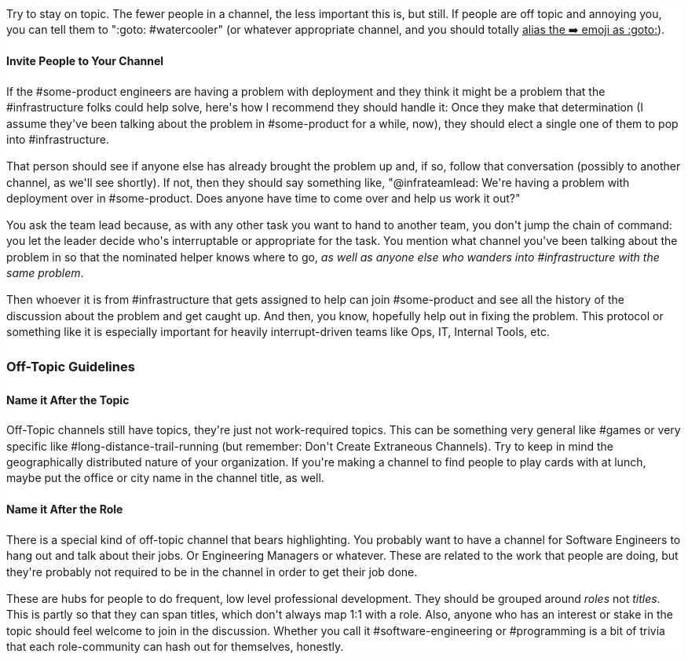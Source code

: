 Try to stay on topic. The fewer people in a channel, the less important this is,
but still. If people are off topic and annoying you, you can tell them to
":goto: #watercooler" (or whatever appropriate channel, and you should totally
[alias the :arrow_right: emoji as :goto:](https://my.slack.com/customize/emoji)).


#### Invite People to Your Channel

If the #some-product engineers are having a problem with deployment and they
think it might be a problem that the #infrastructure folks could help solve,
here's how I recommend they should handle it: Once they make that determination
(I assume they've been talking about the problem in #some-product for a while,
now), they should elect a single one of them to pop into #infrastructure.

That person should see if anyone else has already brought the problem up and, if
so, follow that conversation (possibly to another channel, as we'll see
shortly). If not, then they should say something like, "@infrateamlead: We're
having a problem with deployment over in #some-product. Does anyone have time to
come over and help us work it out?"

You ask the team lead because, as with any other task you want to hand to
another team, you don't jump the chain of command: you let the leader decide
who's interruptable or appropriate for the task. You mention what channel you've
been talking about the problem in so that the nominated helper knows where to
go, _as well as anyone else who wanders into #infrastructure with the same
problem_.

Then whoever it is from #infrastructure that gets assigned to help can join
 #some-product and see all the history of the discussion about the problem and
get caught up. And then, you know, hopefully help out in fixing the problem.
This protocol or something like it is especially important for heavily
interrupt-driven teams like Ops, IT, Internal Tools, etc.


### Off-Topic Guidelines

#### Name it After the Topic

Off-Topic channels still have topics, they're just not work-required topics.
This can be something very general like #games or very specific like
 #long-distance-trail-running (but remember: Don't Create Extraneous Channels).
Try to keep in mind the geographically distributed nature of your organization.
If you're making a channel to find people to play cards with at lunch, maybe put
the office or city name in the channel title, as well.


#### Name it After the Role

There is a special kind of off-topic channel that bears highlighting. You
probably want to have a channel for Software Engineers to hang out and talk
about their jobs. Or Engineering Managers or whatever. These are related to the
work that people are doing, but they're probably not required to be in the
channel in order to get their job done.

These are hubs for people to do frequent, low level professional development.
They should be grouped around _roles_ not _titles_. This is partly so that they
can span titles, which don't always map 1:1 with a role. Also, anyone who has an
interest or stake in the topic should feel welcome to join in the discussion.
Whether you call it #software-engineering or #programming is a bit of trivia
that each role-community can hash out for themselves, honestly.
